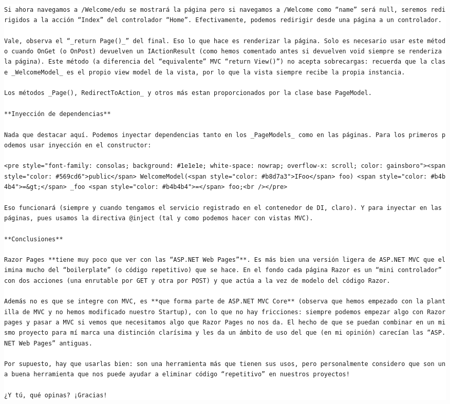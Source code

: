     Si ahora navegamos a /Welcome/edu se mostrará la página pero si navegamos a /Welcome como “name” será null, seremos redirigidos a la acción “Index” del controlador “Home”. Efectivamente, podemos redirigir desde una página a un controlador.
  
    Vale, observa el “_return Page()_” del final. Eso lo que hace es renderizar la página. Solo es necesario usar este método cuando OnGet (o OnPost) devuelven un IActionResult (como hemos comentado antes si devuelven void siempre se renderiza la página). Este método (a diferencia del “equivalente” MVC “return View()”) no acepta sobrecargas: recuerda que la clase _WelcomeModel_ es el propio view model de la vista, por lo que la vista siempre recibe la propia instancia.
  
    Los métodos _Page(), RedirectToAction_ y otros más estan proporcionados por la clase base PageModel.
  
    **Inyección de dependencias**
  
    Nada que destacar aquí. Podemos inyectar dependencias tanto en los _PageModels_ como en las páginas. Para los primeros podemos usar inyección en el constructor:
    
    <pre style="font-family: consolas; background: #1e1e1e; white-space: nowrap; overflow-x: scroll; color: gainsboro"><span style="color: #569cd6">public</span> WelcomeModel(<span style="color: #b8d7a3">IFoo</span> foo) <span style="color: #b4b4b4">=&gt;</span> _foo <span style="color: #b4b4b4">=</span> foo;<br /></pre>
    
    Eso funcionará (siempre y cuando tengamos el servicio registrado en el contenedor de DI, claro). Y para inyectar en las páginas, pues usamos la directiva @inject (tal y como podemos hacer con vistas MVC).
  
    **Conclusiones**
  
    Razor Pages **tiene muy poco que ver con las “ASP.NET Web Pages”**. Es más bien una versión ligera de ASP.NET MVC que elimina mucho del “boilerplate” (o código repetitivo) que se hace. En el fondo cada página Razor es un “mini controlador” con dos acciones (una enrutable por GET y otra por POST) y que actúa a la vez de modelo del código Razor.
  
    Además no es que se integre con MVC, es **que forma parte de ASP.NET MVC Core** (observa que hemos empezado con la plantilla de MVC y no hemos modificado nuestro Startup), con lo que no hay fricciones: siempre podemos empezar algo con Razor pages y pasar a MVC si vemos que necesitamos algo que Razor Pages no nos da. El hecho de que se puedan combinar en un mismo proyecto para mí marca una distinción clarísima y les da un ámbito de uso del que (en mi opinión) carecían las “ASP.NET Web Pages” antiguas.
  
    Por supuesto, hay que usarlas bien: son una herramienta más que tienen sus usos, pero personalmente considero que son una buena herramienta que nos puede ayudar a eliminar código “repetitivo” en nuestros proyectos!
  
    ¿Y tú, qué opinas? ¡Gracias!

 [1]: https://www.microsoft.com/net/core/preview#windowscmd
 [2]: https://www.visualstudio.com/vs/preview/
 [3]: https://geeks.ms/etomas/wp-content/uploads/sites/154/2017/05/image.png